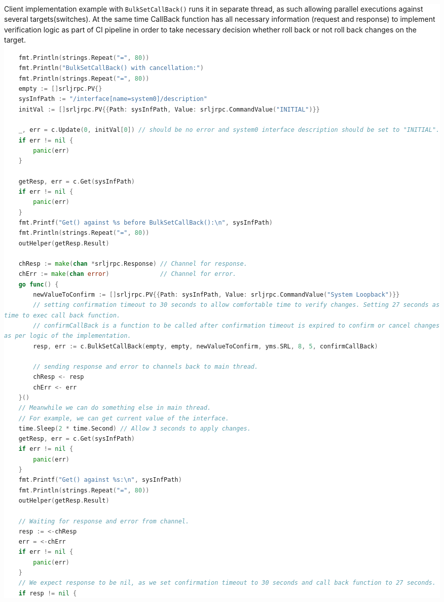 Client implementation example with `BulkSetCallBack()` runs it in separate thread, as such allowing parallel executions against several targets(switches).
At the same time CallBack function has all necessary information (request and response) to implement verification logic as part of CI pipeline 
in order to take necessary decision whether roll back or not roll back changes on the target.

```go
	fmt.Println(strings.Repeat("=", 80))
	fmt.Println("BulkSetCallBack() with cancellation:")
	fmt.Println(strings.Repeat("=", 80))
	empty := []srljrpc.PV{}
	sysInfPath := "/interface[name=system0]/description"
	initVal := []srljrpc.PV{{Path: sysInfPath, Value: srljrpc.CommandValue("INITIAL")}}

	_, err = c.Update(0, initVal[0]) // should be no error and system0 interface description should be set to "INITIAL".
	if err != nil {
		panic(err)
	}

	getResp, err = c.Get(sysInfPath)
	if err != nil {
		panic(err)
	}
	fmt.Printf("Get() against %s before BulkSetCallBack():\n", sysInfPath)
	fmt.Println(strings.Repeat("=", 80))
	outHelper(getResp.Result)

	chResp := make(chan *srljrpc.Response) // Channel for response.
	chErr := make(chan error)              // Channel for error.
	go func() {
		newValueToConfirm := []srljrpc.PV{{Path: sysInfPath, Value: srljrpc.CommandValue("System Loopback")}}
		// setting confirmation timeout to 30 seconds to allow comfortable time to verify changes. Setting 27 seconds as time to exec call back function.
		// confirmCallBack is a function to be called after confirmation timeout is expired to confirm or cancel changes as per logic of the implementation.
		resp, err := c.BulkSetCallBack(empty, empty, newValueToConfirm, yms.SRL, 8, 5, confirmCallBack)

		// sending response and error to channels back to main thread.
		chResp <- resp
		chErr <- err
	}()
	// Meanwhile we can do something else in main thread.
	// For example, we can get current value of the interface.
	time.Sleep(2 * time.Second) // Allow 3 seconds to apply changes.
	getResp, err = c.Get(sysInfPath)
	if err != nil {
		panic(err)
	}
	fmt.Printf("Get() against %s:\n", sysInfPath)
	fmt.Println(strings.Repeat("=", 80))
	outHelper(getResp.Result)

	// Waiting for response and error from channel.
	resp := <-chResp
	err = <-chErr
	if err != nil {
		panic(err)
	}
	// We expect response to be nil, as we set confirmation timeout to 30 seconds and call back function to 27 seconds.
	if resp != nil {
```

[clab]: https://containerlab.dev
[lab]: https://github.com/azyablov/srljrpc/tree/main/_clab
[samples]: https://github.com/azyablov/srljrpc_client_example